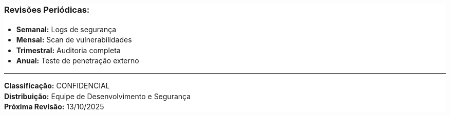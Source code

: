 ### **Revisões Periódicas:**
- **Semanal:** Logs de segurança
- **Mensal:** Scan de vulnerabilidades
- **Trimestral:** Auditoria completa
- **Anual:** Teste de penetração externo

---

**Classificação:** CONFIDENCIAL  
**Distribuição:** Equipe de Desenvolvimento e Segurança  
**Próxima Revisão:** 13/10/2025